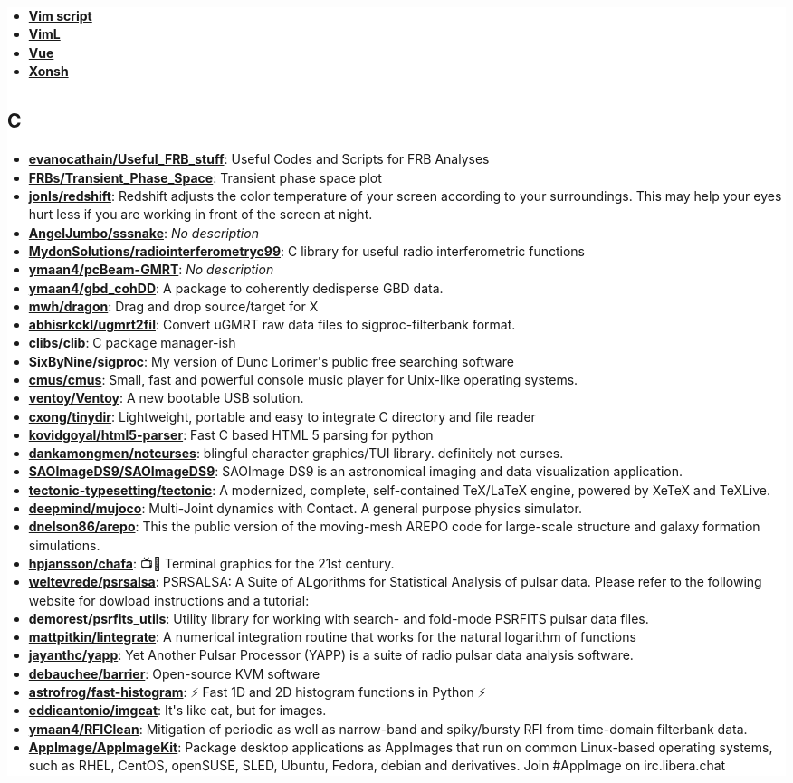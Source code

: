 * [**Vim script**](#vim-script)
* [**VimL**](#viml)
* [**Vue**](#vue)
* [**Xonsh**](#xonsh)

## C

* [**evanocathain/Useful_FRB_stuff**](https://github.com/evanocathain/Useful_FRB_stuff): Useful Codes and Scripts for FRB Analyses
* [**FRBs/Transient_Phase_Space**](https://github.com/FRBs/Transient_Phase_Space): Transient phase space plot
* [**jonls/redshift**](https://github.com/jonls/redshift): Redshift adjusts the color temperature of your screen according to your surroundings. This may help your eyes hurt less if you are working in front of the screen at night.
* [**AngelJumbo/sssnake**](https://github.com/AngelJumbo/sssnake): *No description*
* [**MydonSolutions/radiointerferometryc99**](https://github.com/MydonSolutions/radiointerferometryc99): C library for useful radio interferometric functions
* [**ymaan4/pcBeam-GMRT**](https://github.com/ymaan4/pcBeam-GMRT): *No description*
* [**ymaan4/gbd_cohDD**](https://github.com/ymaan4/gbd_cohDD): A package to coherently dedisperse GBD data.
* [**mwh/dragon**](https://github.com/mwh/dragon): Drag and drop source/target for X
* [**abhisrkckl/ugmrt2fil**](https://github.com/abhisrkckl/ugmrt2fil): Convert uGMRT raw data files to sigproc-filterbank format.
* [**clibs/clib**](https://github.com/clibs/clib): C package manager-ish
* [**SixByNine/sigproc**](https://github.com/SixByNine/sigproc): My version of Dunc Lorimer's public free searching software
* [**cmus/cmus**](https://github.com/cmus/cmus): Small, fast and powerful console music player for Unix-like operating systems.
* [**ventoy/Ventoy**](https://github.com/ventoy/Ventoy): A new bootable USB solution.
* [**cxong/tinydir**](https://github.com/cxong/tinydir): Lightweight, portable and easy to integrate C directory and file reader
* [**kovidgoyal/html5-parser**](https://github.com/kovidgoyal/html5-parser): Fast C based HTML 5 parsing for python
* [**dankamongmen/notcurses**](https://github.com/dankamongmen/notcurses): blingful character graphics/TUI library. definitely not curses.
* [**SAOImageDS9/SAOImageDS9**](https://github.com/SAOImageDS9/SAOImageDS9): SAOImage DS9 is an astronomical imaging and data visualization application.
* [**tectonic-typesetting/tectonic**](https://github.com/tectonic-typesetting/tectonic): A modernized, complete, self-contained TeX/LaTeX engine, powered by XeTeX and TeXLive.
* [**deepmind/mujoco**](https://github.com/deepmind/mujoco): Multi-Joint dynamics with Contact. A general purpose physics simulator.
* [**dnelson86/arepo**](https://github.com/dnelson86/arepo): This the public version of the moving-mesh AREPO code for large-scale structure and galaxy formation simulations.
* [**hpjansson/chafa**](https://github.com/hpjansson/chafa): 📺🗿 Terminal graphics for the 21st century.
* [**weltevrede/psrsalsa**](https://github.com/weltevrede/psrsalsa): PSRSALSA: A Suite of ALgorithms for Statistical Analysis of pulsar data. Please refer to the following website for dowload instructions and a tutorial:
* [**demorest/psrfits_utils**](https://github.com/demorest/psrfits_utils): Utility library for working with search- and fold-mode PSRFITS pulsar data files.
* [**mattpitkin/lintegrate**](https://github.com/mattpitkin/lintegrate): A numerical integration routine that works for the natural logarithm of functions
* [**jayanthc/yapp**](https://github.com/jayanthc/yapp): Yet Another Pulsar Processor (YAPP) is a suite of radio pulsar data analysis software.
* [**debauchee/barrier**](https://github.com/debauchee/barrier): Open-source KVM software
* [**astrofrog/fast-histogram**](https://github.com/astrofrog/fast-histogram): :zap: Fast 1D and 2D histogram functions in Python :zap:
* [**eddieantonio/imgcat**](https://github.com/eddieantonio/imgcat): It's like cat, but for images.
* [**ymaan4/RFIClean**](https://github.com/ymaan4/RFIClean): Mitigation of periodic as well as narrow-band and spiky/bursty RFI from time-domain filterbank data.
* [**AppImage/AppImageKit**](https://github.com/AppImage/AppImageKit): Package desktop applications as AppImages that run on common Linux-based operating systems, such as RHEL, CentOS, openSUSE, SLED, Ubuntu, Fedora, debian and derivatives. Join #AppImage on irc.libera.chat